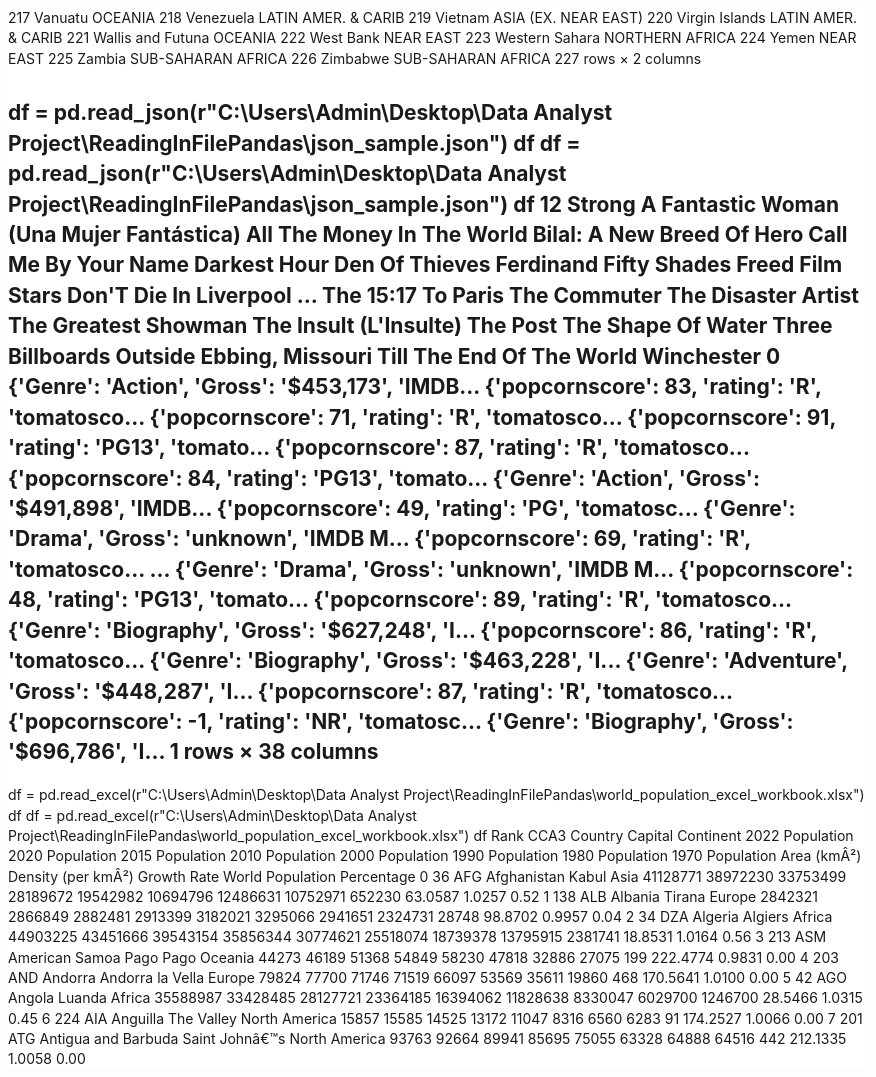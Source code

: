 217	Vanuatu	OCEANIA
218	Venezuela	LATIN AMER. & CARIB
219	Vietnam	ASIA (EX. NEAR EAST)
220	Virgin Islands	LATIN AMER. & CARIB
221	Wallis and Futuna	OCEANIA
222	West Bank	NEAR EAST
223	Western Sahara	NORTHERN AFRICA
224	Yemen	NEAR EAST
225	Zambia	SUB-SAHARAN AFRICA
226	Zimbabwe	SUB-SAHARAN AFRICA
227 rows × 2 columns

df = pd.read_json(r"C:\Users\Admin\Desktop\Data Analyst  Project\ReadingInFilePandas\json_sample.json")
df
df = pd.read_json(r"C:\Users\Admin\Desktop\Data Analyst  Project\ReadingInFilePandas\json_sample.json")
df
12 Strong	A Fantastic Woman (Una Mujer Fantástica)	All The Money In The World	Bilal: A New Breed Of Hero	Call Me By Your Name	Darkest Hour	Den Of Thieves	Ferdinand	Fifty Shades Freed	Film Stars Don'T Die In Liverpool	...	The 15:17 To Paris	The Commuter	The Disaster Artist	The Greatest Showman	The Insult (L'Insulte)	The Post	The Shape Of Water	Three Billboards Outside Ebbing, Missouri	Till The End Of The World	Winchester
0	{'Genre': 'Action', 'Gross': '$453,173', 'IMDB...	{'popcornscore': 83, 'rating': 'R', 'tomatosco...	{'popcornscore': 71, 'rating': 'R', 'tomatosco...	{'popcornscore': 91, 'rating': 'PG13', 'tomato...	{'popcornscore': 87, 'rating': 'R', 'tomatosco...	{'popcornscore': 84, 'rating': 'PG13', 'tomato...	{'Genre': 'Action', 'Gross': '$491,898', 'IMDB...	{'popcornscore': 49, 'rating': 'PG', 'tomatosc...	{'Genre': 'Drama', 'Gross': 'unknown', 'IMDB M...	{'popcornscore': 69, 'rating': 'R', 'tomatosco...	...	{'Genre': 'Drama', 'Gross': 'unknown', 'IMDB M...	{'popcornscore': 48, 'rating': 'PG13', 'tomato...	{'popcornscore': 89, 'rating': 'R', 'tomatosco...	{'Genre': 'Biography', 'Gross': '$627,248', 'I...	{'popcornscore': 86, 'rating': 'R', 'tomatosco...	{'Genre': 'Biography', 'Gross': '$463,228', 'I...	{'Genre': 'Adventure', 'Gross': '$448,287', 'I...	{'popcornscore': 87, 'rating': 'R', 'tomatosco...	{'popcornscore': -1, 'rating': 'NR', 'tomatosc...	{'Genre': 'Biography', 'Gross': '$696,786', 'I...
1 rows × 38 columns
------------------------------------------------------------------------------------------------------------------------------------------------------------



df = pd.read_excel(r"C:\Users\Admin\Desktop\Data Analyst  Project\ReadingInFilePandas\world_population_excel_workbook.xlsx")
df
df = pd.read_excel(r"C:\Users\Admin\Desktop\Data Analyst  Project\ReadingInFilePandas\world_population_excel_workbook.xlsx")
df
Rank	CCA3	Country	Capital	Continent	2022 Population	2020 Population	2015 Population	2010 Population	2000 Population	1990 Population	1980 Population	1970 Population	Area (kmÂ²)	Density (per kmÂ²)	Growth Rate	World Population Percentage
0	36	AFG	Afghanistan	Kabul	Asia	41128771	38972230	33753499	28189672	19542982	10694796	12486631	10752971	652230	63.0587	1.0257	0.52
1	138	ALB	Albania	Tirana	Europe	2842321	2866849	2882481	2913399	3182021	3295066	2941651	2324731	28748	98.8702	0.9957	0.04
2	34	DZA	Algeria	Algiers	Africa	44903225	43451666	39543154	35856344	30774621	25518074	18739378	13795915	2381741	18.8531	1.0164	0.56
3	213	ASM	American Samoa	Pago Pago	Oceania	44273	46189	51368	54849	58230	47818	32886	27075	199	222.4774	0.9831	0.00
4	203	AND	Andorra	Andorra la Vella	Europe	79824	77700	71746	71519	66097	53569	35611	19860	468	170.5641	1.0100	0.00
5	42	AGO	Angola	Luanda	Africa	35588987	33428485	28127721	23364185	16394062	11828638	8330047	6029700	1246700	28.5466	1.0315	0.45
6	224	AIA	Anguilla	The Valley	North America	15857	15585	14525	13172	11047	8316	6560	6283	91	174.2527	1.0066	0.00
7	201	ATG	Antigua and Barbuda	Saint Johnâ€™s	North America	93763	92664	89941	85695	75055	63328	64888	64516	442	212.1335	1.0058	0.00